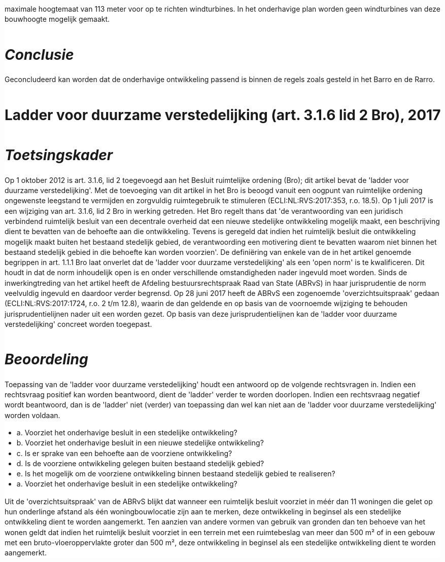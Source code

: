 maximale hoogtemaat van 113 meter voor op te richten windturbines. In het onderhavige plan worden geen windturbines van deze bouwhoogte mogelijk gemaakt.

# *Conclusie*

Geconcludeerd kan worden dat de onderhavige ontwikkeling passend is binnen de regels zoals gesteld in het Barro en de Rarro.

# **Ladder voor duurzame verstedelijking (art. 3.1.6 lid 2 Bro), 2017**

# *Toetsingskader*

Op 1 oktober 2012 is art. 3.1.6, lid 2 toegevoegd aan het Besluit ruimtelijke ordening (Bro); dit artikel bevat de 'ladder voor duurzame verstedelijking'. Met de toevoeging van dit artikel in het Bro is beoogd vanuit een oogpunt van ruimtelijke ordening ongewenste leegstand te vermijden en zorgvuldig ruimtegebruik te stimuleren (ECLI:NL:RVS:2017:353, r.o. 18.5). Op 1 juli 2017 is een wijziging van art. 3.1.6, lid 2 Bro in werking getreden. Het Bro regelt thans dat 'de verantwoording van een juridisch verbindend ruimtelijk besluit van een decentrale overheid dat een nieuwe stedelijke ontwikkeling mogelijk maakt, een beschrijving dient te bevatten van de behoefte aan die ontwikkeling. Tevens is geregeld dat indien het ruimtelijk besluit die ontwikkeling mogelijk maakt buiten het bestaand stedelijk gebied, de verantwoording een motivering dient te bevatten waarom niet binnen het bestaand stedelijk gebied in die behoefte kan worden voorzien'. De definiëring van enkele van de in het artikel genoemde begrippen in art. 1.1.1 Bro laat onverlet dat de 'ladder voor duurzame verstedelijking' als een 'open norm' is te kwalificeren. Dit houdt in dat de norm inhoudelijk open is en onder verschillende omstandigheden nader ingevuld moet worden. Sinds de inwerkingtreding van het artikel heeft de Afdeling bestuursrechtspraak Raad van State (ABRvS) in haar jurisprudentie de norm veelvuldig ingevuld en daardoor verder begrensd. Op 28 juni 2017 heeft de ABRvS een zogenoemde 'overzichtsuitspraak' gedaan (ECLI:NL:RVS:2017:1724, r.o. 2 t/m 12.8), waarin de dan geldende en op basis van de voornoemde wijziging te behouden jurisprudentielijnen nader uit een worden gezet. Op basis van deze jurisprudentielijnen kan de 'ladder voor duurzame verstedelijking' concreet worden toegepast.

# *Beoordeling*

Toepassing van de 'ladder voor duurzame verstedelijking' houdt een antwoord op de volgende rechtsvragen in. Indien een rechtsvraag positief kan worden beantwoord, dient de 'ladder' verder te worden doorlopen. Indien een rechtsvraag negatief wordt beantwoord, dan is de 'ladder' niet (verder) van toepassing dan wel kan niet aan de 'ladder voor duurzame verstedelijking' worden voldaan.

- a. Voorziet het onderhavige besluit in een stedelijke ontwikkeling?
- b. Voorziet het onderhavige besluit in een nieuwe stedelijke ontwikkeling?
- c. Is er sprake van een behoefte aan de voorziene ontwikkeling?
- d. Is de voorziene ontwikkeling gelegen buiten bestaand stedelijk gebied?
- e. Is het mogelijk om de voorziene ontwikkeling binnen bestaand stedelijk gebied te realiseren?
- a. Voorziet het onderhavige besluit in een stedelijke ontwikkeling?

Uit de 'overzichtsuitspraak' van de ABRvS blijkt dat wanneer een ruimtelijk besluit voorziet in méér dan 11 woningen die gelet op hun onderlinge afstand als één woningbouwlocatie zijn aan te merken, deze ontwikkeling in beginsel als een stedelijke ontwikkeling dient te worden aangemerkt. Ten aanzien van andere vormen van gebruik van gronden dan ten behoeve van het wonen geldt dat indien het ruimtelijk besluit voorziet in een terrein met een ruimtebeslag van meer dan 500 m² of in een gebouw met een bruto-vloeroppervlakte groter dan 500 m², deze ontwikkeling in beginsel als een stedelijke ontwikkeling dient te worden aangemerkt.
